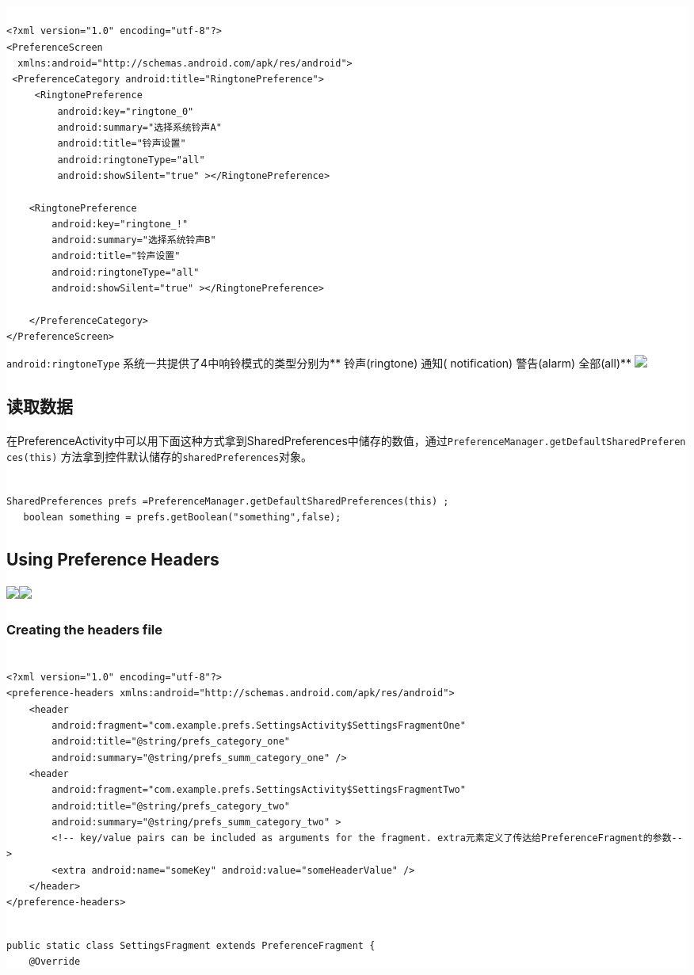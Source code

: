 ```

<?xml version="1.0" encoding="utf-8"?> 
<PreferenceScreen 
  xmlns:android="http://schemas.android.com/apk/res/android"> 
 <PreferenceCategory android:title="RingtonePreference">      
     <RingtonePreference    
         android:key="ringtone_0"    
         android:summary="选择系统铃声A"    
         android:title="铃声设置"    
         android:ringtoneType="all"    
         android:showSilent="true" ></RingtonePreference> 
      
    <RingtonePreference    
        android:key="ringtone_!"    
        android:summary="选择系统铃声B"    
        android:title="铃声设置"    
        android:ringtoneType="all"    
        android:showSilent="true" ></RingtonePreference> 
      
    </PreferenceCategory> 
</PreferenceScreen> 

```
` android:ringtoneType ` 系统一共提供了4中响铃模式的类型分别为** 铃声(ringtone) 通知( notification) 警告(alarm) 全部(all)** 
![](/data/dokuwiki/android/pasted/20150605-102653.png)
##  读取数据 
在PreferenceActivity中可以用下面这种方式拿到SharedPreferences中储存的数值，通过` PreferenceManager.getDefaultSharedPreferences(this) ` 方法拿到控件默认储存的` sharedPreferences `对象。
```

SharedPreferences prefs =PreferenceManager.getDefaultSharedPreferences(this) ;  
   boolean something = prefs.getBoolean("something",false);

``` 
##  Using Preference Headers 
![](/data/dokuwiki/android/pasted/20150605-110618.png)![](/data/dokuwiki/android/pasted/20150605-110630.png)
###  Creating the headers file 
```

<?xml version="1.0" encoding="utf-8"?>
<preference-headers xmlns:android="http://schemas.android.com/apk/res/android">
    <header 
        android:fragment="com.example.prefs.SettingsActivity$SettingsFragmentOne"
        android:title="@string/prefs_category_one"
        android:summary="@string/prefs_summ_category_one" />
    <header 
        android:fragment="com.example.prefs.SettingsActivity$SettingsFragmentTwo"
        android:title="@string/prefs_category_two"
        android:summary="@string/prefs_summ_category_two" >
        <!-- key/value pairs can be included as arguments for the fragment. extra元素定义了传达给PreferenceFragment的参数-->
        <extra android:name="someKey" android:value="someHeaderValue" />
    </header>
</preference-headers>

```
```

public static class SettingsFragment extends PreferenceFragment {
    @Override
```